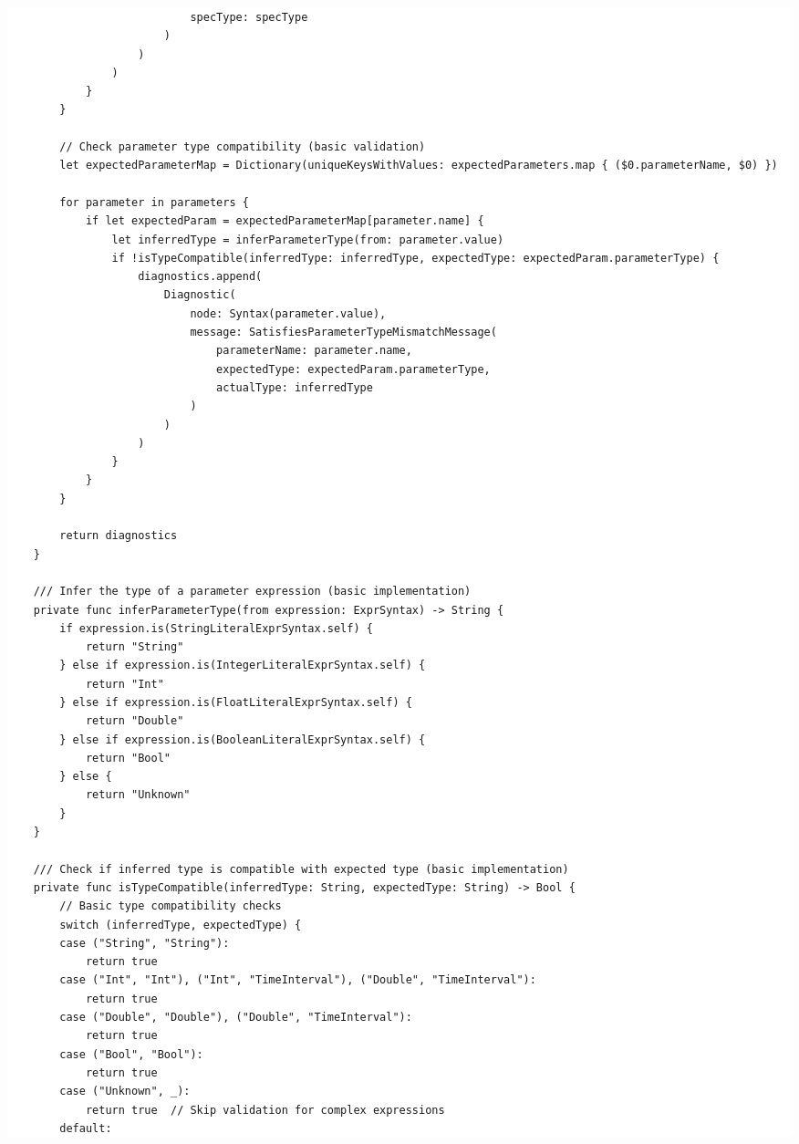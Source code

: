 ```
                            specType: specType
                        )
                    )
                )
            }
        }

        // Check parameter type compatibility (basic validation)
        let expectedParameterMap = Dictionary(uniqueKeysWithValues: expectedParameters.map { ($0.parameterName, $0) })

        for parameter in parameters {
            if let expectedParam = expectedParameterMap[parameter.name] {
                let inferredType = inferParameterType(from: parameter.value)
                if !isTypeCompatible(inferredType: inferredType, expectedType: expectedParam.parameterType) {
                    diagnostics.append(
                        Diagnostic(
                            node: Syntax(parameter.value),
                            message: SatisfiesParameterTypeMismatchMessage(
                                parameterName: parameter.name,
                                expectedType: expectedParam.parameterType,
                                actualType: inferredType
                            )
                        )
                    )
                }
            }
        }

        return diagnostics
    }

    /// Infer the type of a parameter expression (basic implementation)
    private func inferParameterType(from expression: ExprSyntax) -> String {
        if expression.is(StringLiteralExprSyntax.self) {
            return "String"
        } else if expression.is(IntegerLiteralExprSyntax.self) {
            return "Int"
        } else if expression.is(FloatLiteralExprSyntax.self) {
            return "Double"
        } else if expression.is(BooleanLiteralExprSyntax.self) {
            return "Bool"
        } else {
            return "Unknown"
        }
    }

    /// Check if inferred type is compatible with expected type (basic implementation)
    private func isTypeCompatible(inferredType: String, expectedType: String) -> Bool {
        // Basic type compatibility checks
        switch (inferredType, expectedType) {
        case ("String", "String"):
            return true
        case ("Int", "Int"), ("Int", "TimeInterval"), ("Double", "TimeInterval"):
            return true
        case ("Double", "Double"), ("Double", "TimeInterval"):
            return true
        case ("Bool", "Bool"):
            return true
        case ("Unknown", _):
            return true  // Skip validation for complex expressions
        default:
```
